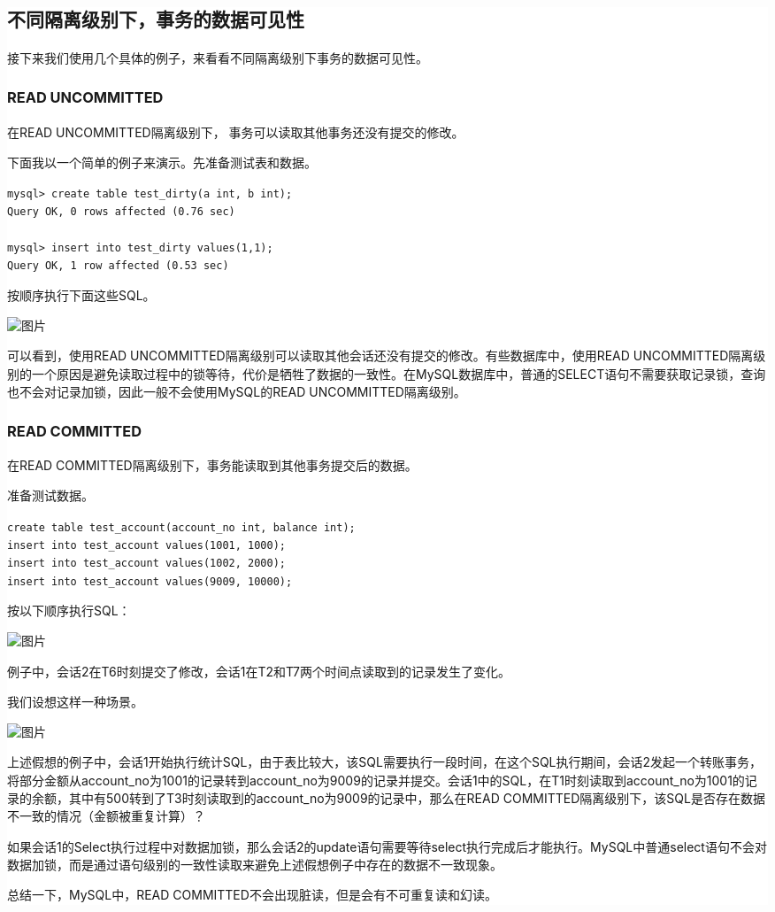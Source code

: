 ## 不同隔离级别下，事务的数据可见性

接下来我们使用几个具体的例子，来看看不同隔离级别下事务的数据可见性。

### READ UNCOMMITTED

在READ UNCOMMITTED隔离级别下， 事务可以读取其他事务还没有提交的修改。

下面我以一个简单的例子来演示。先准备测试表和数据。

```plain
mysql> create table test_dirty(a int, b int);
Query OK, 0 rows affected (0.76 sec)

mysql> insert into test_dirty values(1,1);
Query OK, 1 row affected (0.53 sec)
```

按顺序执行下面这些SQL。

![图片](https://static001.geekbang.org/resource/image/3c/df/3c450221dba8baecb78d9b260aeeb4df.png?wh=1524x1456)

可以看到，使用READ UNCOMMITTED隔离级别可以读取其他会话还没有提交的修改。有些数据库中，使用READ UNCOMMITTED隔离级别的一个原因是避免读取过程中的锁等待，代价是牺牲了数据的一致性。在MySQL数据库中，普通的SELECT语句不需要获取记录锁，查询也不会对记录加锁，因此一般不会使用MySQL的READ UNCOMMITTED隔离级别。

### READ COMMITTED

在READ COMMITTED隔离级别下，事务能读取到其他事务提交后的数据。

准备测试数据。

```plain
create table test_account(account_no int, balance int);
insert into test_account values(1001, 1000);
insert into test_account values(1002, 2000);
insert into test_account values(9009, 10000);
```

按以下顺序执行SQL：

![图片](https://static001.geekbang.org/resource/image/77/72/778ce306a72773dac64c03263663aa72.jpg?wh=1920x2250)

例子中，会话2在T6时刻提交了修改，会话1在T2和T7两个时间点读取到的记录发生了变化。

我们设想这样一种场景。

![图片](https://static001.geekbang.org/resource/image/7e/5c/7e36b2fb487110de82a4a984f547745c.png?wh=1602x1298)

上述假想的例子中，会话1开始执行统计SQL，由于表比较大，该SQL需要执行一段时间，在这个SQL执行期间，会话2发起一个转账事务，将部分金额从account\_no为1001的记录转到account\_no为9009的记录并提交。会话1中的SQL，在T1时刻读取到account\_no为1001的记录的余额，其中有500转到了T3时刻读取到的account\_no为9009的记录中，那么在READ COMMITTED隔离级别下，该SQL是否存在数据不一致的情况（金额被重复计算）？

如果会话1的Select执行过程中对数据加锁，那么会话2的update语句需要等待select执行完成后才能执行。MySQL中普通select语句不会对数据加锁，而是通过语句级别的一致性读取来避免上述假想例子中存在的数据不一致现象。

总结一下，MySQL中，READ COMMITTED不会出现脏读，但是会有不可重复读和幻读。
